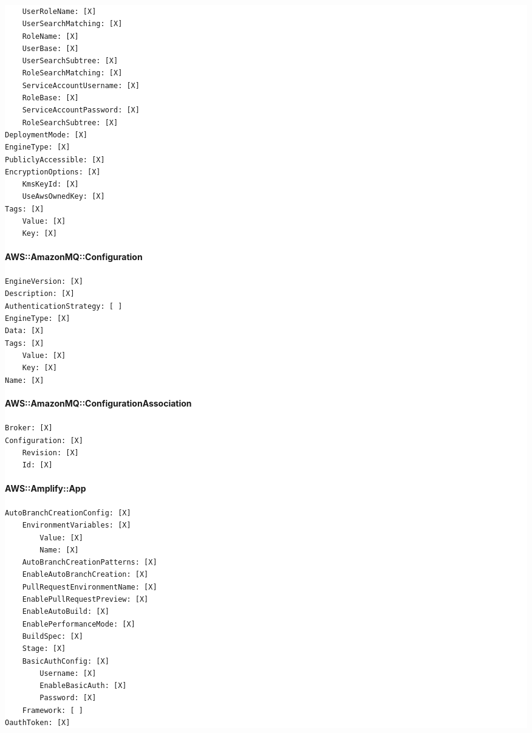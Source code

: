 ```
    UserRoleName: [X]
    UserSearchMatching: [X]
    RoleName: [X]
    UserBase: [X]
    UserSearchSubtree: [X]
    RoleSearchMatching: [X]
    ServiceAccountUsername: [X]
    RoleBase: [X]
    ServiceAccountPassword: [X]
    RoleSearchSubtree: [X]
DeploymentMode: [X]
EngineType: [X]
PubliclyAccessible: [X]
EncryptionOptions: [X]
    KmsKeyId: [X]
    UseAwsOwnedKey: [X]
Tags: [X]
    Value: [X]
    Key: [X]
```

#### AWS::AmazonMQ::Configuration

```
EngineVersion: [X]
Description: [X]
AuthenticationStrategy: [ ]
EngineType: [X]
Data: [X]
Tags: [X]
    Value: [X]
    Key: [X]
Name: [X]
```

#### AWS::AmazonMQ::ConfigurationAssociation

```
Broker: [X]
Configuration: [X]
    Revision: [X]
    Id: [X]
```

#### AWS::Amplify::App

```
AutoBranchCreationConfig: [X]
    EnvironmentVariables: [X]
        Value: [X]
        Name: [X]
    AutoBranchCreationPatterns: [X]
    EnableAutoBranchCreation: [X]
    PullRequestEnvironmentName: [X]
    EnablePullRequestPreview: [X]
    EnableAutoBuild: [X]
    EnablePerformanceMode: [X]
    BuildSpec: [X]
    Stage: [X]
    BasicAuthConfig: [X]
        Username: [X]
        EnableBasicAuth: [X]
        Password: [X]
    Framework: [ ]
OauthToken: [X]
```
